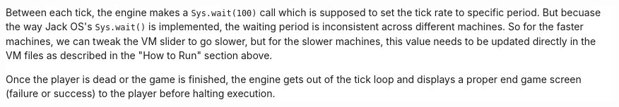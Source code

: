 Between each tick, the engine makes a `Sys.wait(100)` call which is supposed to set the tick rate to specific period. But becuase the way Jack OS's `Sys.wait()` is implemented, the waiting period is inconsistent across different machines. So for the faster machines, we can tweak the VM slider to go slower, but for the slower machines, this value needs to be updated directly in the VM files as described in the "How to Run" section above.

Once the player is dead or the game is finished, the engine gets out of the tick loop and displays a proper end game screen (failure or success) to the player before halting execution.